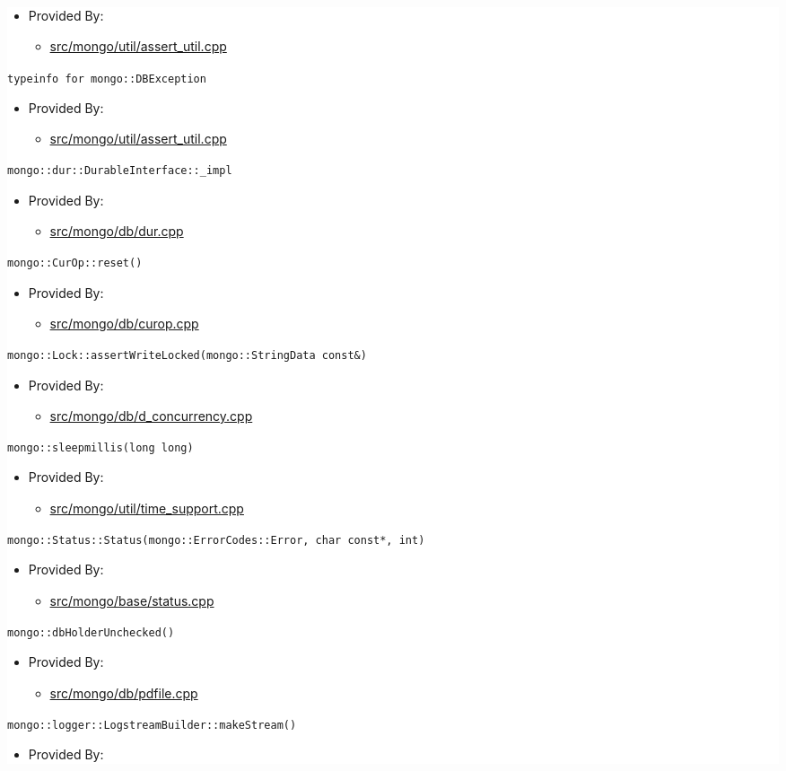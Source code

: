 - Provided By:

    - [src/mongo/util/assert\_util.cpp](../../../utilities)

<div></div>

    typeinfo for mongo::DBException

- Provided By:

    - [src/mongo/util/assert\_util.cpp](../../../utilities)

<div></div>

    mongo::dur::DurableInterface::_impl

- Provided By:

    - [src/mongo/db/dur.cpp](../../../journaling)

<div></div>

    mongo::CurOp::reset()

- Provided By:

    - [src/mongo/db/curop.cpp](../../../client\_and\_operation\_tracking)

<div></div>

    mongo::Lock::assertWriteLocked(mongo::StringData const&)

- Provided By:

    - [src/mongo/db/d\_concurrency.cpp](../../../concurrency)

<div></div>

    mongo::sleepmillis(long long)

- Provided By:

    - [src/mongo/util/time\_support.cpp](../../../utilities)

<div></div>

    mongo::Status::Status(mongo::ErrorCodes::Error, char const*, int)

- Provided By:

    - [src/mongo/base/status.cpp](../../../base\_utilites)

<div></div>

    mongo::dbHolderUnchecked()

- Provided By:

    - [src/mongo/db/pdfile.cpp](../../../storage\_layer\_structure)

<div></div>

    mongo::logger::LogstreamBuilder::makeStream()

- Provided By:
